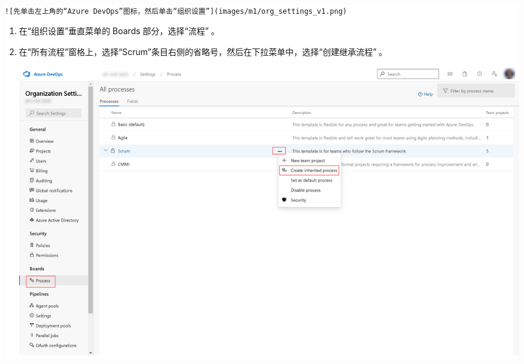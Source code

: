     ![先单击左上角的“Azure DevOps”图标，然后单击“组织设置”](images/m1/org_settings_v1.png)

1. 在“组织设置”垂直菜单的 Boards 部分，选择“流程”  。
1. 在“所有流程”窗格上，选择“Scrum”条目右侧的省略号，然后在下拉菜单中，选择“创建继承流程”  。

    ![在“组织设置”窗口中选择“流程”选项，找到“Scrum”流程并单击省略号，然后选择“创建继承流程”](images/m1/inherited_v1.png)
